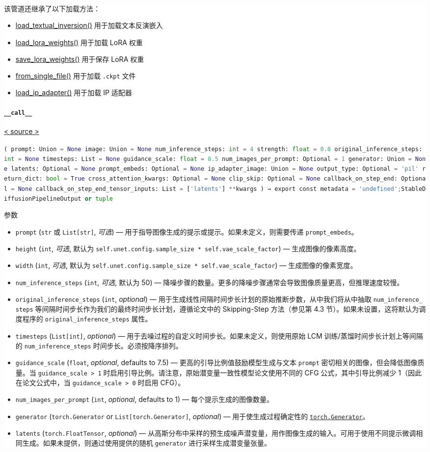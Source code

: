该管道还继承了以下加载方法：

+   [load_textual_inversion()](/docs/diffusers/v0.26.3/en/api/loaders/textual_inversion#diffusers.loaders.TextualInversionLoaderMixin.load_textual_inversion) 用于加载文本反演嵌入

+   [load_lora_weights()](/docs/diffusers/v0.26.3/en/api/loaders/lora#diffusers.loaders.LoraLoaderMixin.load_lora_weights) 用于加载 LoRA 权重

+   [save_lora_weights()](/docs/diffusers/v0.26.3/en/api/loaders/lora#diffusers.loaders.LoraLoaderMixin.save_lora_weights) 用于保存 LoRA 权重

+   [from_single_file()](/docs/diffusers/v0.26.3/en/api/loaders/single_file#diffusers.loaders.FromSingleFileMixin.from_single_file) 用于加载 `.ckpt` 文件

+   [load_ip_adapter()](/docs/diffusers/v0.26.3/en/api/loaders/ip_adapter#diffusers.loaders.IPAdapterMixin.load_ip_adapter) 用于加载 IP 适配器

#### `__call__`

[< source >](https://github.com/huggingface/diffusers/blob/v0.26.3/src/diffusers/pipelines/latent_consistency_models/pipeline_latent_consistency_img2img.py#L692)

```py
( prompt: Union = None image: Union = None num_inference_steps: int = 4 strength: float = 0.8 original_inference_steps: int = None timesteps: List = None guidance_scale: float = 8.5 num_images_per_prompt: Optional = 1 generator: Union = None latents: Optional = None prompt_embeds: Optional = None ip_adapter_image: Union = None output_type: Optional = 'pil' return_dict: bool = True cross_attention_kwargs: Optional = None clip_skip: Optional = None callback_on_step_end: Optional = None callback_on_step_end_tensor_inputs: List = ['latents'] **kwargs ) → export const metadata = 'undefined';StableDiffusionPipelineOutput or tuple
```

参数

+   `prompt` (`str` 或 `List[str]`, *可选*) — 用于指导图像生成的提示或提示。如果未定义，则需要传递 `prompt_embeds`。

+   `height` (`int`, *可选*, 默认为 `self.unet.config.sample_size * self.vae_scale_factor`) — 生成图像的像素高度。

+   `width` (`int`, *可选*, 默认为 `self.unet.config.sample_size * self.vae_scale_factor`) — 生成图像的像素宽度。

+   `num_inference_steps` (`int`, *可选*, 默认为 50) — 降噪步骤的数量。更多的降噪步骤通常会导致图像质量更高，但推理速度较慢。

+   `original_inference_steps` (`int`, *optional*) — 用于生成线性间隔时间步长计划的原始推断步数，从中我们将从中抽取 `num_inference_steps` 等间隔时间步长作为我们的最终时间步长计划，遵循论文中的 Skipping-Step 方法（参见第 4.3 节）。如果未设置，这将默认为调度程序的 `original_inference_steps` 属性。

+   `timesteps` (`List[int]`, *optional*) — 用于去噪过程的自定义时间步长。如果未定义，则使用原始 LCM 训练/蒸馏时间步长计划上等间隔的 `num_inference_steps` 时间步长。必须按降序排列。

+   `guidance_scale` (`float`, *optional*, defaults to 7.5) — 更高的引导比例值鼓励模型生成与文本 `prompt` 密切相关的图像，但会降低图像质量。当 `guidance_scale > 1` 时启用引导比例。请注意，原始潜变量一致性模型论文使用不同的 CFG 公式，其中引导比例减少 1（因此在论文公式中，当 `guidance_scale > 0` 时启用 CFG）。

+   `num_images_per_prompt` (`int`, *optional*, defaults to 1) — 每个提示生成的图像数量。

+   `generator` (`torch.Generator` or `List[torch.Generator]`, *optional*) — 用于使生成过程确定性的 [`torch.Generator`](https://pytorch.org/docs/stable/generated/torch.Generator.html)。

+   `latents` (`torch.FloatTensor`, *optional*) — 从高斯分布中采样的预生成噪声潜变量，用作图像生成的输入。可用于使用不同提示微调相同生成。如果未提供，则通过使用提供的随机 `generator` 进行采样生成潜变量张量。
